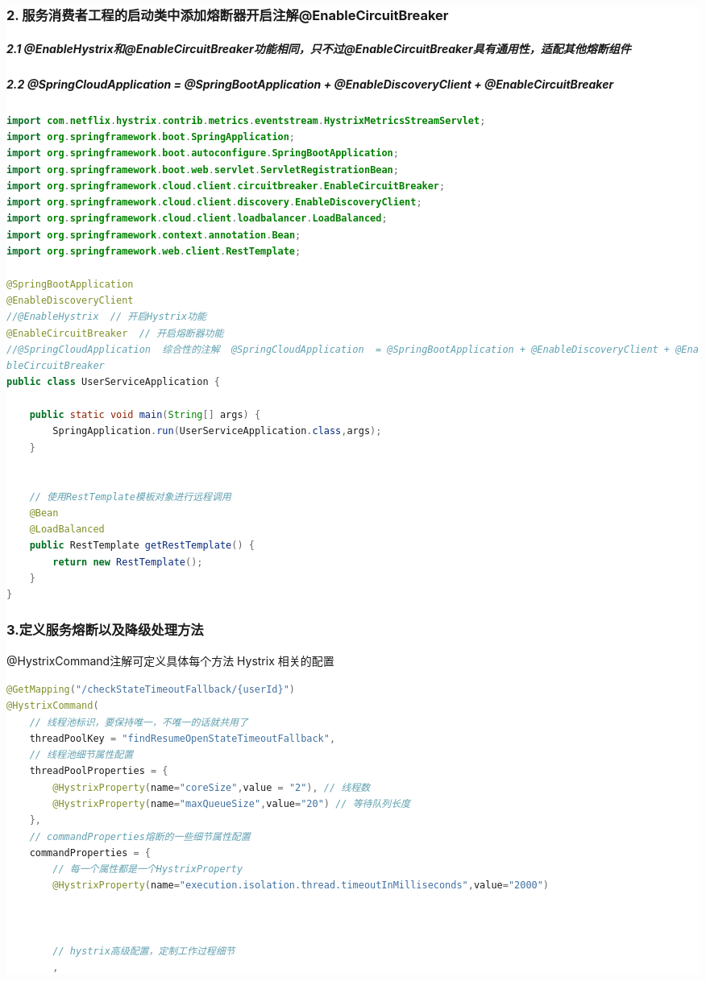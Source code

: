 ### 2. 服务消费者⼯程的启动类中添加熔断器开启注解@EnableCircuitBreaker

##### 2.1 @EnableHystrix和@EnableCircuitBreaker功能相同，只不过@EnableCircuitBreaker具有通用性，适配其他熔断组件

##### 2.2 @SpringCloudApplication  = @SpringBootApplication + @EnableDiscoveryClient + @EnableCircuitBreaker

```java
import com.netflix.hystrix.contrib.metrics.eventstream.HystrixMetricsStreamServlet;
import org.springframework.boot.SpringApplication;
import org.springframework.boot.autoconfigure.SpringBootApplication;
import org.springframework.boot.web.servlet.ServletRegistrationBean;
import org.springframework.cloud.client.circuitbreaker.EnableCircuitBreaker;
import org.springframework.cloud.client.discovery.EnableDiscoveryClient;
import org.springframework.cloud.client.loadbalancer.LoadBalanced;
import org.springframework.context.annotation.Bean;
import org.springframework.web.client.RestTemplate;

@SpringBootApplication
@EnableDiscoveryClient
//@EnableHystrix  // 开启Hystrix功能
@EnableCircuitBreaker  // 开启熔断器功能
//@SpringCloudApplication  综合性的注解  @SpringCloudApplication  = @SpringBootApplication + @EnableDiscoveryClient + @EnableCircuitBreaker
public class UserServiceApplication {

    public static void main(String[] args) {
        SpringApplication.run(UserServiceApplication.class,args);
    }


    // 使用RestTemplate模板对象进行远程调用
    @Bean
    @LoadBalanced
    public RestTemplate getRestTemplate() {
        return new RestTemplate();
    }
}
```



### 3.定义服务熔断以及降级处理⽅法

@HystrixCommand注解可定义具体每个方法 Hystrix 相关的配置

```java
@GetMapping("/checkStateTimeoutFallback/{userId}")
@HystrixCommand(
    // 线程池标识，要保持唯一，不唯一的话就共用了
    threadPoolKey = "findResumeOpenStateTimeoutFallback",
    // 线程池细节属性配置
    threadPoolProperties = {
        @HystrixProperty(name="coreSize",value = "2"), // 线程数
        @HystrixProperty(name="maxQueueSize",value="20") // 等待队列长度
    },
    // commandProperties熔断的一些细节属性配置
    commandProperties = {
        // 每一个属性都是一个HystrixProperty
        @HystrixProperty(name="execution.isolation.thread.timeoutInMilliseconds",value="2000")



        // hystrix高级配置，定制工作过程细节
        ,
```
